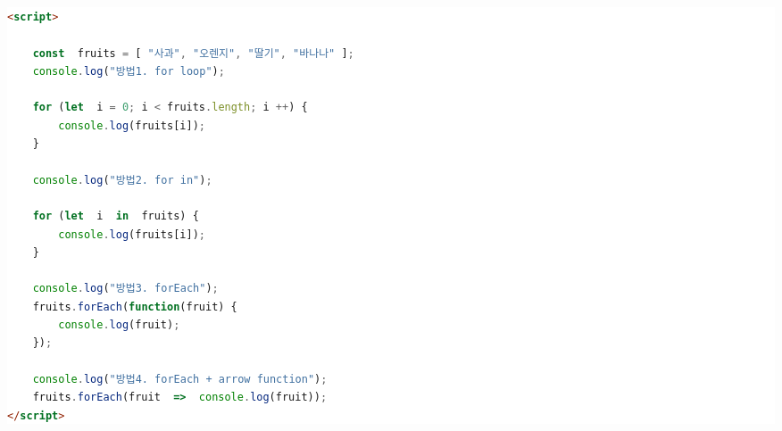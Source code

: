 ```html
<script>

	const  fruits = [ "사과", "오렌지", "딸기", "바나나" ];
	console.log("방법1. for loop");
	
	for (let  i = 0; i < fruits.length; i ++) {
		console.log(fruits[i]);
	}

	console.log("방법2. for in");

	for (let  i  in  fruits) {
		console.log(fruits[i]);
	}

	console.log("방법3. forEach");
	fruits.forEach(function(fruit) {
		console.log(fruit);
	});
	
	console.log("방법4. forEach + arrow function");
	fruits.forEach(fruit  =>  console.log(fruit));
</script>
```
